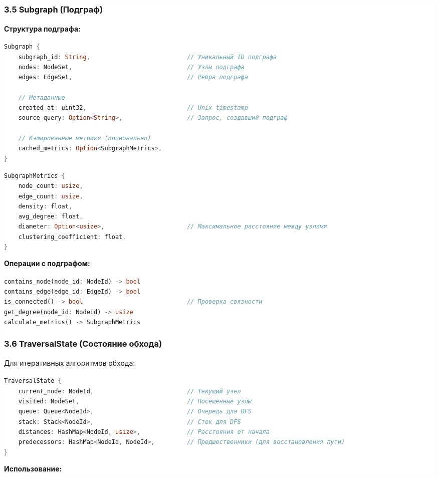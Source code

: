 ### 3.5 Subgraph (Подграф)

**Структура подграфа:**
```rust
Subgraph {
    subgraph_id: String,                           // Уникальный ID подграфа
    nodes: NodeSet,                                // Узлы подграфа
    edges: EdgeSet,                                // Рёбра подграфа
    
    // Метаданные
    created_at: uint32,                            // Unix timestamp
    source_query: Option<String>,                  // Запрос, создавший подграф
    
    // Кэшированные метрики (опционально)
    cached_metrics: Option<SubgraphMetrics>,
}
```

```rust
SubgraphMetrics {
    node_count: usize,
    edge_count: usize,
    density: float,
    avg_degree: float,
    diameter: Option<usize>,                       // Максимальное расстояние между узлами
    clustering_coefficient: float,
}
```

**Операции с подграфом:**
```rust
contains_node(node_id: NodeId) -> bool
contains_edge(edge_id: EdgeId) -> bool
is_connected() -> bool                             // Проверка связности
get_degree(node_id: NodeId) -> usize
calculate_metrics() -> SubgraphMetrics
```

### 3.6 TraversalState (Состояние обхода)

Для итеративных алгоритмов обхода:

```rust
TraversalState {
    current_node: NodeId,                          // Текущий узел
    visited: NodeSet,                              // Посещённые узлы
    queue: Queue<NodeId>,                          // Очередь для BFS
    stack: Stack<NodeId>,                          // Стек для DFS
    distances: HashMap<NodeId, usize>,             // Расстояния от начала
    predecessors: HashMap<NodeId, NodeId>,         // Предшественники (для восстановления пути)
}
```

**Использование:**
